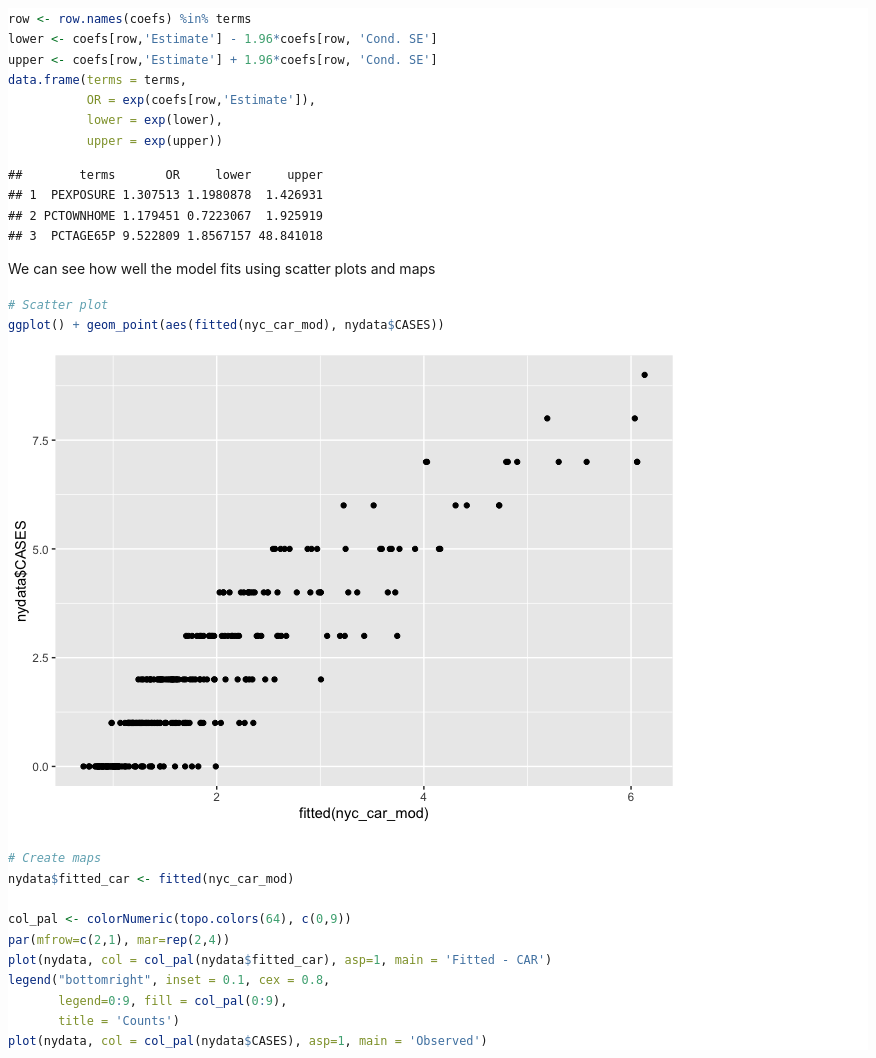 ``` r
row <- row.names(coefs) %in% terms
lower <- coefs[row,'Estimate'] - 1.96*coefs[row, 'Cond. SE']
upper <- coefs[row,'Estimate'] + 1.96*coefs[row, 'Cond. SE']
data.frame(terms = terms,
           OR = exp(coefs[row,'Estimate']),
           lower = exp(lower),
           upper = exp(upper))
```

    ##        terms       OR     lower     upper
    ## 1  PEXPOSURE 1.307513 1.1980878  1.426931
    ## 2 PCTOWNHOME 1.179451 0.7223067  1.925919
    ## 3  PCTAGE65P 9.522809 1.8567157 48.841018

We can see how well the model fits using scatter plots and maps

``` r
# Scatter plot
ggplot() + geom_point(aes(fitted(nyc_car_mod), nydata$CASES))
```

![](week7a_spatial_regression_areal_files/figure-gfm/car_validation-1.png)

``` r
# Create maps
nydata$fitted_car <- fitted(nyc_car_mod)

col_pal <- colorNumeric(topo.colors(64), c(0,9))
par(mfrow=c(2,1), mar=rep(2,4))
plot(nydata, col = col_pal(nydata$fitted_car), asp=1, main = 'Fitted - CAR')
legend("bottomright", inset = 0.1, cex = 0.8,
       legend=0:9, fill = col_pal(0:9),
       title = 'Counts')
plot(nydata, col = col_pal(nydata$CASES), asp=1, main = 'Observed')
```
